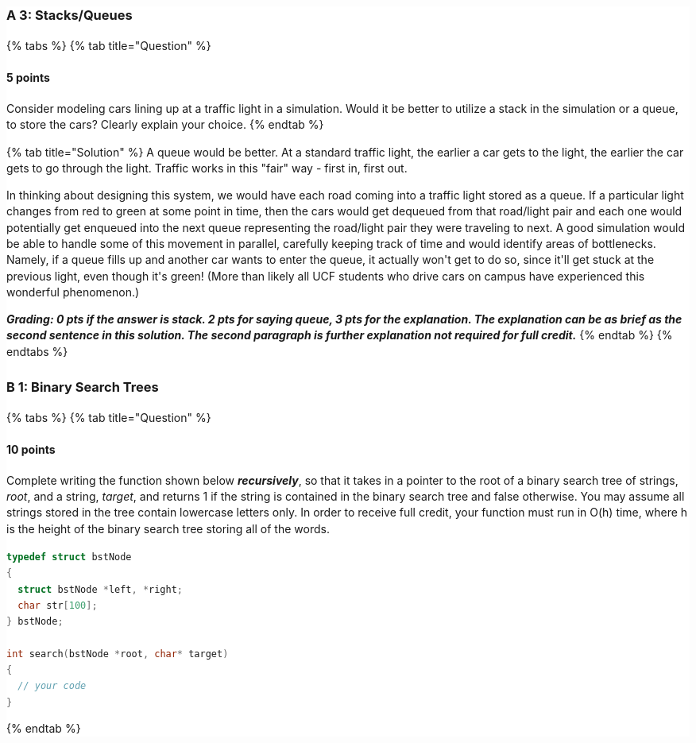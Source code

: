 ### A 3: Stacks/Queues

{% tabs %}
{% tab title="Question" %}
#### 5 points

Consider modeling cars lining up at a traffic light in a simulation. Would it be better to utilize a stack in the simulation or a queue, to store the cars? Clearly explain your choice.
{% endtab %}

{% tab title="Solution" %}
A queue would be better. At a standard traffic light, the earlier a car gets to the light, the earlier the car gets to go through the light. Traffic works in this "fair" way - first in, first out.

In thinking about designing this system, we would have each road coming into a traffic light stored as a queue. If a particular light changes from red to green at some point in time, then the cars would get dequeued from that road/light pair and each one would potentially get enqueued into the next queue representing the road/light pair they were traveling to next. A good simulation would be able to handle some of this movement in parallel, carefully keeping track of time and would identify areas of bottlenecks. Namely, if a queue fills up and another car wants to enter the queue, it actually won't get to do so, since it'll get stuck at the previous light, even though it's green! \(More than likely all UCF students who drive cars on campus have experienced this wonderful phenomenon.\)

_**Grading: 0 pts if the answer is stack. 2 pts for saying queue, 3 pts for the explanation. The explanation can be as brief as the second sentence in this solution. The second paragraph is further explanation not required for full credit.**_
{% endtab %}
{% endtabs %}

### B 1: Binary Search Trees

{% tabs %}
{% tab title="Question" %}
#### 10 points

Complete writing the function shown below _**recursively**_, so that it takes in a pointer to the root of a binary search tree of strings, _root_, and a string, _target_, and returns 1 if the string is contained in the binary search tree and false otherwise. You may assume all strings stored in the tree contain lowercase letters only. In order to receive full credit, your function must run in O\(h\) time, where h is the height of the binary search tree storing all of the words.

```c
typedef struct bstNode
{
  struct bstNode *left, *right;
  char str[100];
} bstNode;

int search(bstNode *root, char* target)
{
  // your code
}
```
{% endtab %}
